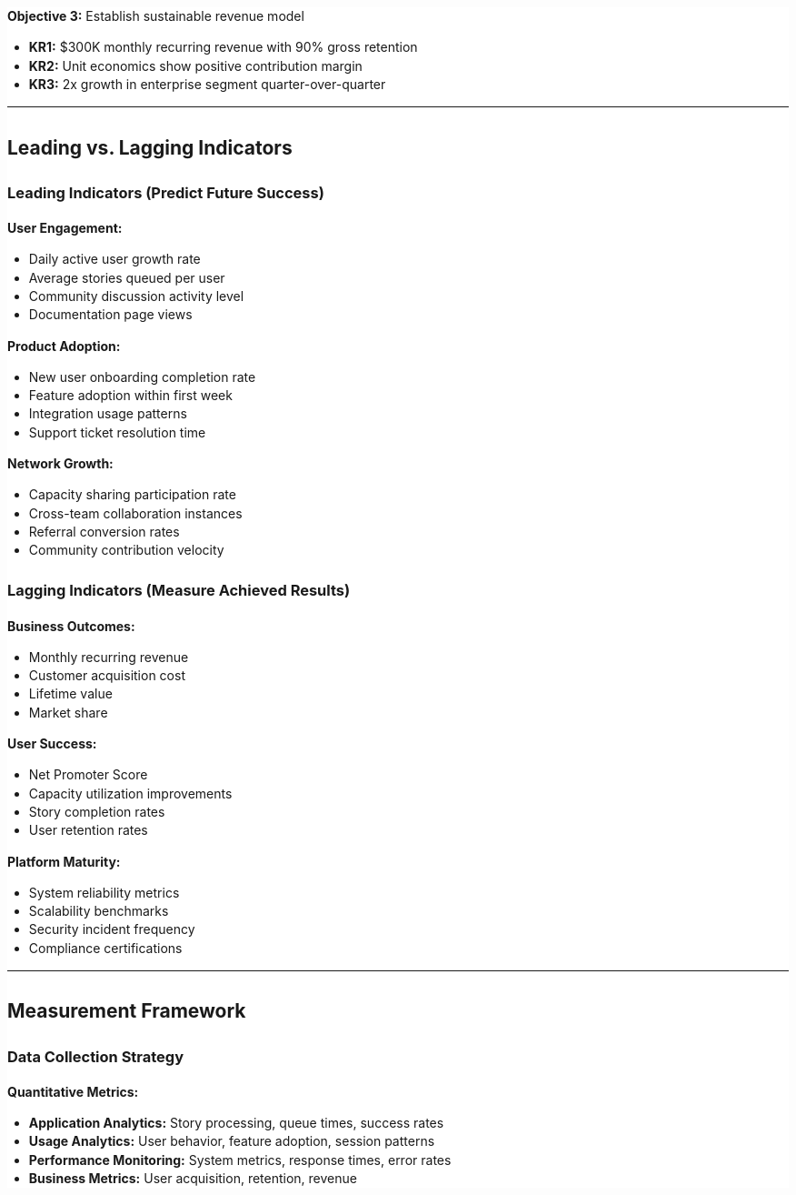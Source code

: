 **Objective 3:** Establish sustainable revenue model
- **KR1:** $300K monthly recurring revenue with 90% gross retention
- **KR2:** Unit economics show positive contribution margin
- **KR3:** 2x growth in enterprise segment quarter-over-quarter

---

## Leading vs. Lagging Indicators

### Leading Indicators (Predict Future Success)
**User Engagement:**
- Daily active user growth rate
- Average stories queued per user
- Community discussion activity level
- Documentation page views

**Product Adoption:**
- New user onboarding completion rate
- Feature adoption within first week
- Integration usage patterns
- Support ticket resolution time

**Network Growth:**
- Capacity sharing participation rate
- Cross-team collaboration instances
- Referral conversion rates
- Community contribution velocity

### Lagging Indicators (Measure Achieved Results)
**Business Outcomes:**
- Monthly recurring revenue
- Customer acquisition cost
- Lifetime value
- Market share

**User Success:**
- Net Promoter Score
- Capacity utilization improvements
- Story completion rates
- User retention rates

**Platform Maturity:**
- System reliability metrics
- Scalability benchmarks
- Security incident frequency
- Compliance certifications

---

## Measurement Framework

### Data Collection Strategy
**Quantitative Metrics:**
- **Application Analytics:** Story processing, queue times, success rates
- **Usage Analytics:** User behavior, feature adoption, session patterns
- **Performance Monitoring:** System metrics, response times, error rates
- **Business Metrics:** User acquisition, retention, revenue
